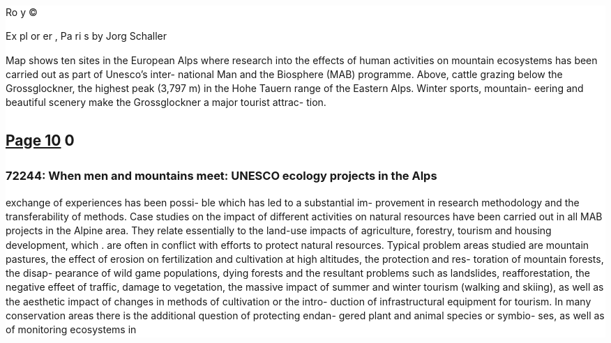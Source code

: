 Ro
y 
©
 
Ex
pl
or
er
, 
Pa
ri
s 
by Jorg Schaller 
 
  
Map shows ten sites in the European Alps 
where research into the effects of human 
activities on mountain ecosystems has 
been carried out as part of Unesco’s inter- 
national Man and the Biosphere (MAB) 
programme. Above, cattle grazing below 
the Grossglockner, the highest peak 
(3,797 m) in the Hohe Tauern range of the 
Eastern Alps. Winter sports, mountain- 
eering and beautiful scenery make the 
Grossglockner a major tourist attrac- 
tion.

## [Page 10](https://demo.humlab.umu.se/courier/072293engo.pdf#page=10) 0

### 72244: When men and mountains meet: UNESCO ecology projects in the Alps

exchange of experiences has been possi- 
ble which has led to a substantial im- 
provement in research methodology and 
the transferability of methods. 
Case studies on the impact of different 
activities on natural resources have been 
carried out in all MAB projects in the 
Alpine area. They relate essentially to the 
land-use impacts of agriculture, forestry, 
tourism and housing development, which 
. are often in conflict with efforts to protect 
natural resources. Typical problem areas 
studied are mountain pastures, the effect 
of erosion on fertilization and cultivation 
at high altitudes, the protection and res- 
toration of mountain forests, the disap- 
pearance of wild game populations, dying 
forests and the resultant problems such as 
landslides, reafforestation, the negative 
effeet of traffic, damage to vegetation, 
the massive impact of summer and winter 
tourism (walking and skiing), as well as 
the aesthetic impact of changes in 
methods of cultivation or the intro- 
duction of infrastructural equipment for 
tourism. 
In many conservation areas there is the 
additional question of protecting endan- 
gered plant and animal species or symbio- 
ses, as well as of monitoring ecosystems in 